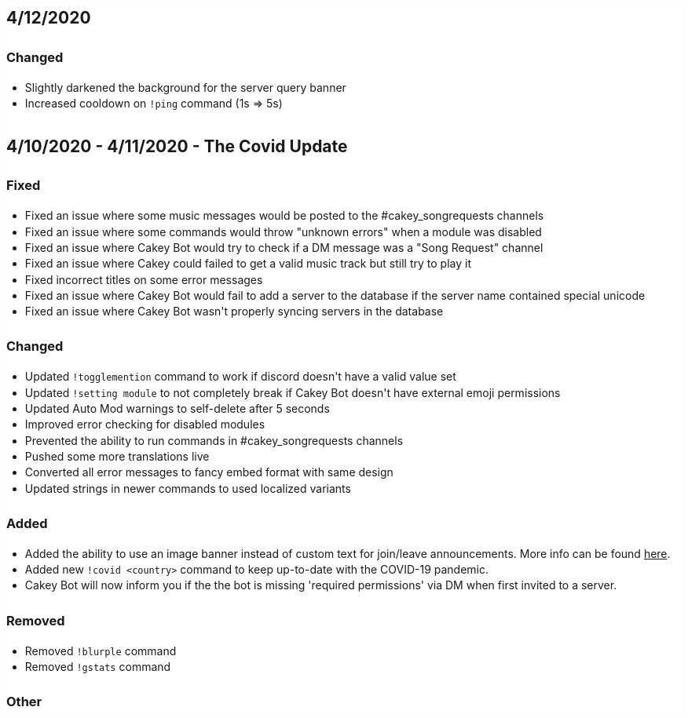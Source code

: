 ## 4/12/2020

### Changed

* Slightly darkened the background for the server query banner
* Increased cooldown on `!ping` command (1s => 5s)

## 4/10/2020 - 4/11/2020 - The Covid Update

### Fixed

* Fixed an issue where some music messages would be posted to the #cakey\_songrequests channels&#x20;
* Fixed an issue where some commands would throw "unknown errors" when a module was disabled&#x20;
* Fixed an issue where Cakey Bot would try to check if a DM message was a "Song Request" channel&#x20;
* Fixed an issue where Cakey could failed to get a valid music track but still try to play it
* Fixed incorrect titles on some error messages
* Fixed an issue where Cakey Bot would fail to add a server to the database if the server name contained special unicode
* Fixed an issue where Cakey Bot wasn't properly syncing servers in the database

### Changed

* Updated `!togglemention` command to work if discord doesn't have a valid value set
* Updated `!setting module` to not completely break if Cakey Bot doesn't have external emoji permissions
* Updated Auto Mod warnings to self-delete after 5 seconds
* Improved error checking for disabled modules
* Prevented the ability to run commands in #cakey\_songrequests channels
* Pushed some more translations live
* Converted all error messages to fancy embed format with same design
* Updated strings in newer commands to used localized variants

### Added

* Added the ability to use an image banner instead of custom text for join/leave announcements. More info can be found [here](../tools-and-utilities/join-leave-ban-announcements.md#image-banner-announcements).
* Added new `!covid <country>` command to keep up-to-date with the COVID-19 pandemic.
* Cakey Bot will now inform you if the the bot is missing 'required permissions' via DM when first invited to a server.

### Removed

* Removed `!blurple` command
* Removed `!gstats` command

### Other
